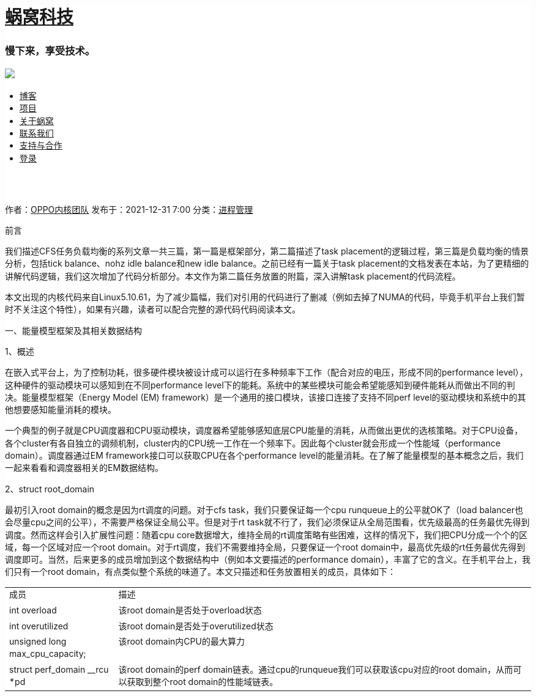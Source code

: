 # [蜗窝科技](http://www.wowotech.net/)

### 慢下来，享受技术。

[![](http://www.wowotech.net/content/uploadfile/201401/top-1389777175.jpg)](http://www.wowotech.net/)

- [博客](http://www.wowotech.net/)
- [项目](http://www.wowotech.net/sort/project)
- [关于蜗窝](http://www.wowotech.net/about.html)
- [联系我们](http://www.wowotech.net/contact_us.html)
- [支持与合作](http://www.wowotech.net/support_us.html)
- [登录](http://www.wowotech.net/admin)

﻿

## 

作者：[OPPO内核团队](http://www.wowotech.net/author/538) 发布于：2021-12-31 7:00 分类：[进程管理](http://www.wowotech.net/sort/process_management)

前言

我们描述CFS任务负载均衡的系列文章一共三篇，第一篇是框架部分，第二篇描述了task placement的逻辑过程，第三篇是负载均衡的情景分析，包括tick balance、nohz idle balance和new idle balance。之前已经有一篇关于task placement的文档发表在本站，为了更精细的讲解代码逻辑，我们这次增加了代码分析部分。本文作为第二篇任务放置的附篇，深入讲解task placement的代码流程。

本文出现的内核代码来自Linux5.10.61，为了减少篇幅，我们对引用的代码进行了删减（例如去掉了NUMA的代码，毕竟手机平台上我们暂时不关注这个特性），如果有兴趣，读者可以配合完整的源代码代码阅读本文。

一、能量模型框架及其相关数据结构

1、概述

在嵌入式平台上，为了控制功耗，很多硬件模块被设计成可以运行在多种频率下工作（配合对应的电压，形成不同的performance level），这种硬件的驱动模块可以感知到在不同performance level下的能耗。系统中的某些模块可能会希望能感知到硬件能耗从而做出不同的判决。能量模型框架（Energy Model (EM) framework）是一个通用的接口模块，该接口连接了支持不同perf level的驱动模块和系统中的其他想要感知能量消耗的模块。

一个典型的例子就是CPU调度器和CPU驱动模块，调度器希望能够感知底层CPU能量的消耗，从而做出更优的选核策略。对于CPU设备，各个cluster有各自独立的调频机制，cluster内的CPU统一工作在一个频率下。因此每个cluster就会形成一个性能域（performance domain）。调度器通过EM framework接口可以获取CPU在各个performance level的能量消耗。在了解了能量模型的基本概念之后，我们一起来看看和调度器相关的EM数据结构。

2、struct root_domain

最初引入root domain的概念是因为rt调度的问题。对于cfs task，我们只要保证每一个cpu runqueue上的公平就OK了（load balancer也会尽量cpu之间的公平），不需要严格保证全局公平。但是对于rt task就不行了，我们必须保证从全局范围看，优先级最高的任务最优先得到调度。然而这样会引入扩展性问题：随着cpu core数据增大，维持全局的rt调度策略有些困难，这样的情况下，我们把CPU分成一个个的区域，每一个区域对应一个root domain。对于rt调度，我们不需要维持全局，只要保证一个root domain中，最高优先级的rt任务最优先得到调度即可。当然，后来更多的成员增加到这个数据结构中（例如本文要描述的performance domain），丰富了它的含义。在手机平台上，我们只有一个root domain，有点类似整个系统的味道了。本文只描述和任务放置相关的成员，具体如下：

|   |   |
|---|---|
|成员|描述|
|int overload|该root domain是否处于overload状态|
|int overutilized|该root domain是否处于overutilized状态|
|unsigned long max_cpu_capacity;|该root domain内CPU的最大算力|
|struct perf_domain __rcu *pd|该root domain的perf domain链表。通过cpu的runqueue我们可以获取该cpu对应的root domain，从而可以获取到整个root domain的性能域链表。|
